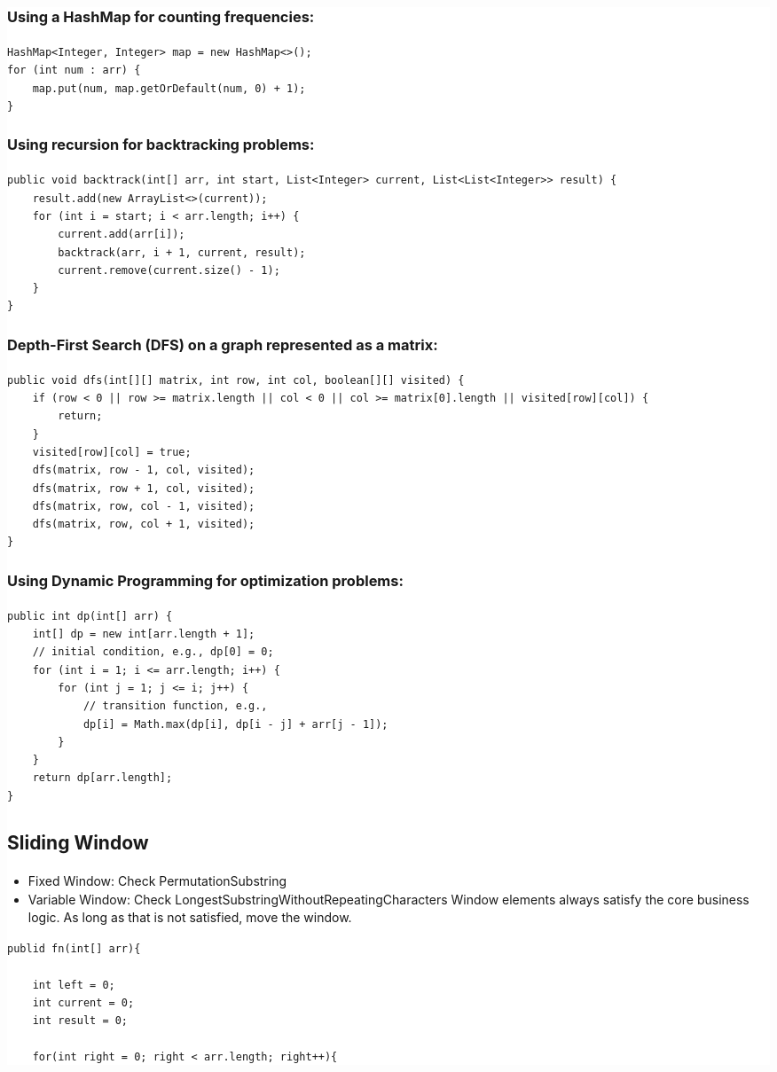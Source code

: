 ### Using a HashMap for counting frequencies:
```agsl
HashMap<Integer, Integer> map = new HashMap<>();
for (int num : arr) {
    map.put(num, map.getOrDefault(num, 0) + 1);
}
```

### Using recursion for backtracking problems:
```agsl
public void backtrack(int[] arr, int start, List<Integer> current, List<List<Integer>> result) {
    result.add(new ArrayList<>(current));
    for (int i = start; i < arr.length; i++) {
        current.add(arr[i]);
        backtrack(arr, i + 1, current, result);
        current.remove(current.size() - 1);
    }
}
```

### Depth-First Search (DFS) on a graph represented as a matrix:
```agsl
public void dfs(int[][] matrix, int row, int col, boolean[][] visited) {
    if (row < 0 || row >= matrix.length || col < 0 || col >= matrix[0].length || visited[row][col]) {
        return;
    }
    visited[row][col] = true;
    dfs(matrix, row - 1, col, visited);
    dfs(matrix, row + 1, col, visited);
    dfs(matrix, row, col - 1, visited);
    dfs(matrix, row, col + 1, visited);
}
```

### Using Dynamic Programming for optimization problems:
```agsl
public int dp(int[] arr) {
    int[] dp = new int[arr.length + 1];
    // initial condition, e.g., dp[0] = 0;
    for (int i = 1; i <= arr.length; i++) {
        for (int j = 1; j <= i; j++) {
            // transition function, e.g.,
            dp[i] = Math.max(dp[i], dp[i - j] + arr[j - 1]);
        }
    }
    return dp[arr.length];
}
```
## Sliding Window
* Fixed Window: Check PermutationSubstring
* Variable Window: Check LongestSubstringWithoutRepeatingCharacters
  Window elements always satisfy the core business logic. As long as that is not satisfied, move the window.
```agsl
publid fn(int[] arr){
    
    int left = 0;
    int current = 0;
    int result = 0;
    
    for(int right = 0; right < arr.length; right++){
```